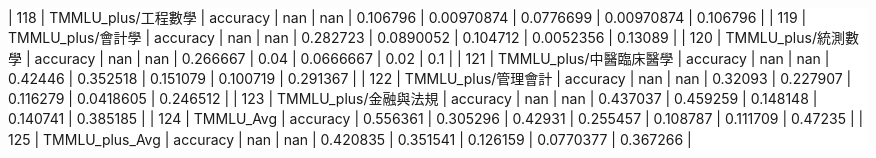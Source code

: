 | 118 | TMMLU_plus/工程數學         | accuracy           | nan         |    nan          |          0.106796  |    0.00970874 |             0.0776699 |         0.00970874 |                 0.106796  |
| 119 | TMMLU_plus/會計學          | accuracy           | nan         |    nan          |          0.282723  |    0.0890052  |             0.104712  |         0.0052356  |                 0.13089   |
| 120 | TMMLU_plus/統測數學         | accuracy           | nan         |    nan          |          0.266667  |    0.04       |             0.0666667 |         0.02       |                 0.1       |
| 121 | TMMLU_plus/中醫臨床醫學       | accuracy           | nan         |    nan          |          0.42446   |    0.352518   |             0.151079  |         0.100719   |                 0.291367  |
| 122 | TMMLU_plus/管理會計         | accuracy           | nan         |    nan          |          0.32093   |    0.227907   |             0.116279  |         0.0418605  |                 0.246512  |
| 123 | TMMLU_plus/金融與法規        | accuracy           | nan         |    nan          |          0.437037  |    0.459259   |             0.148148  |         0.140741   |                 0.385185  |
| 124 | TMMLU_Avg               | accuracy           |   0.556361  |      0.305296   |          0.42931   |    0.255457   |             0.108787  |         0.111709   |                 0.47235   |
| 125 | TMMLU_plus_Avg          | accuracy           | nan         |    nan          |          0.420835  |    0.351541   |             0.126159  |         0.0770377  |                 0.367266  |